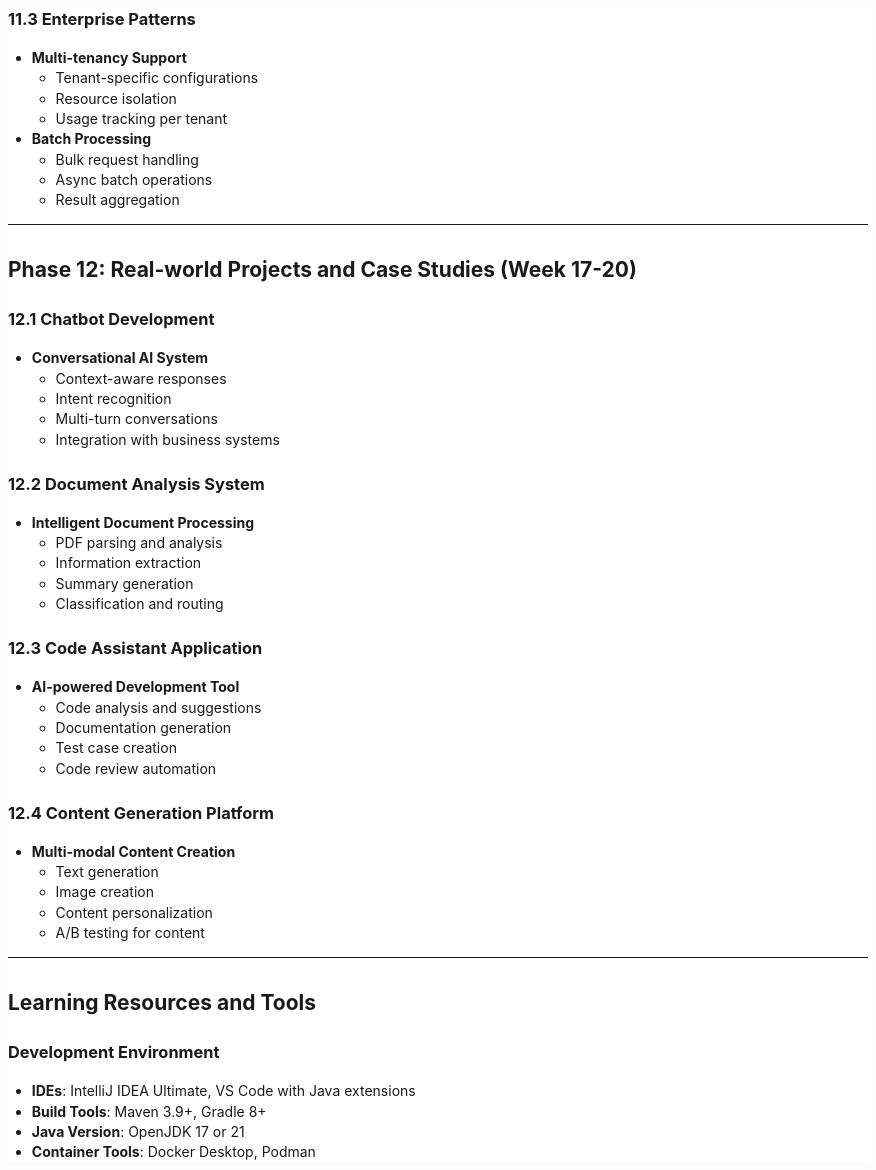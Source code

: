 ### 11.3 Enterprise Patterns
- **Multi-tenancy Support**
  - Tenant-specific configurations
  - Resource isolation
  - Usage tracking per tenant
- **Batch Processing**
  - Bulk request handling
  - Async batch operations
  - Result aggregation

---

## Phase 12: Real-world Projects and Case Studies (Week 17-20)

### 12.1 Chatbot Development
- **Conversational AI System**
  - Context-aware responses
  - Intent recognition
  - Multi-turn conversations
  - Integration with business systems

### 12.2 Document Analysis System
- **Intelligent Document Processing**
  - PDF parsing and analysis
  - Information extraction
  - Summary generation
  - Classification and routing

### 12.3 Code Assistant Application
- **AI-powered Development Tool**
  - Code analysis and suggestions
  - Documentation generation
  - Test case creation
  - Code review automation

### 12.4 Content Generation Platform
- **Multi-modal Content Creation**
  - Text generation
  - Image creation
  - Content personalization
  - A/B testing for content

---

## Learning Resources and Tools

### Development Environment
- **IDEs**: IntelliJ IDEA Ultimate, VS Code with Java extensions
- **Build Tools**: Maven 3.9+, Gradle 8+
- **Java Version**: OpenJDK 17 or 21
- **Container Tools**: Docker Desktop, Podman
